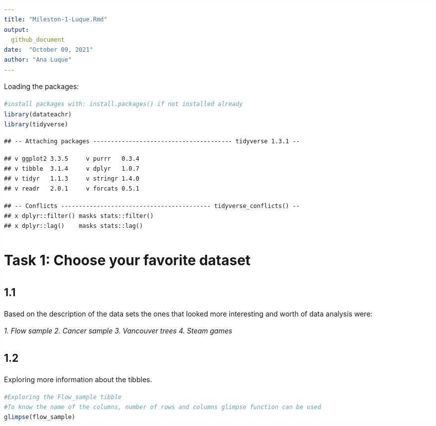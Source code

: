 ```yaml
---
title: "Mileston-1-Luque.Rmd"
output: 
  github_document
date:  "October 09, 2021"
author: "Ana Luque"
---
```


Loading the packages:

```r
#install packages with: install.packages() if not installed already
library(datateachr)
library(tidyverse)
```

```
## -- Attaching packages --------------------------------------- tidyverse 1.3.1 --
```

```
## v ggplot2 3.3.5     v purrr   0.3.4
## v tibble  3.1.4     v dplyr   1.0.7
## v tidyr   1.1.3     v stringr 1.4.0
## v readr   2.0.1     v forcats 0.5.1
```

```
## -- Conflicts ------------------------------------------ tidyverse_conflicts() --
## x dplyr::filter() masks stats::filter()
## x dplyr::lag()    masks stats::lag()
```
# Task 1: Choose your favorite dataset
## 1.1
Based on the description of the data sets the ones that looked more interesting and worth of data analysis were:

_1. Flow sample_
_2. Cancer sample_
_3. Vancouver trees_
_4. Steam games_

## 1.2
Exploring more information about the tibbles.

```r
#Exploring the Flow_sample tibble
#To know the name of the columns, number of rows and columns glimpse function can be used
glimpse(flow_sample)
```

